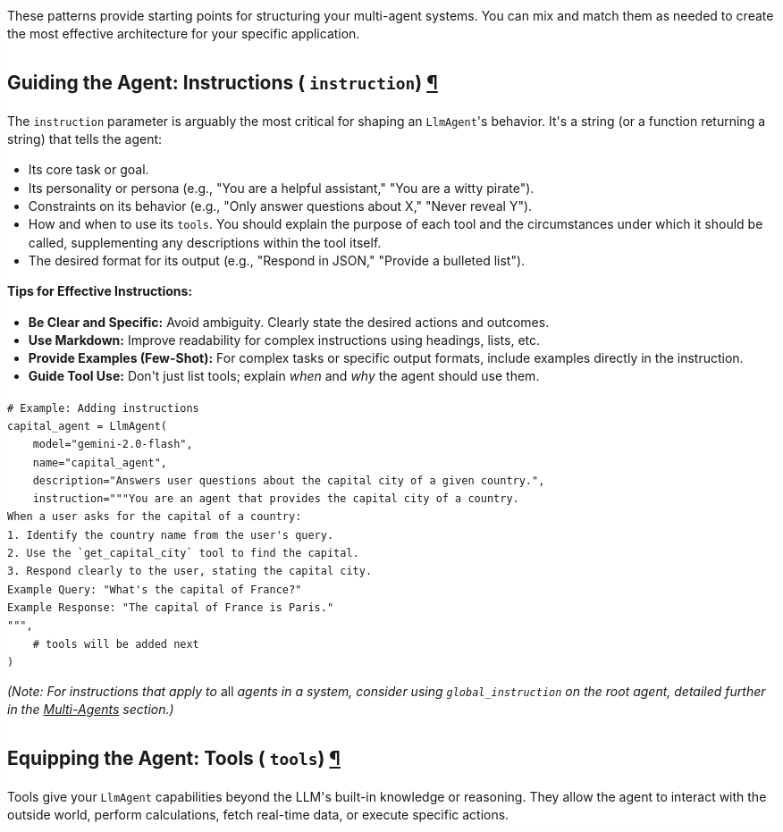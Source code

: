 These patterns provide starting points for structuring your multi-agent systems. You can mix and match them as needed to create the most effective architecture for your specific application.

## Guiding the Agent: Instructions ( `instruction`) [¶](https://google.github.io/adk-docs/agents/llm-agents/\#guiding-the-agent-instructions-instruction "Permanent link")

The `instruction` parameter is arguably the most critical for shaping an `LlmAgent`'s behavior. It's a string (or a function returning a string) that tells the agent:

- Its core task or goal.
- Its personality or persona (e.g., "You are a helpful assistant," "You are a witty pirate").
- Constraints on its behavior (e.g., "Only answer questions about X," "Never reveal Y").
- How and when to use its `tools`. You should explain the purpose of each tool and the circumstances under which it should be called, supplementing any descriptions within the tool itself.
- The desired format for its output (e.g., "Respond in JSON," "Provide a bulleted list").

**Tips for Effective Instructions:**

- **Be Clear and Specific:** Avoid ambiguity. Clearly state the desired actions and outcomes.
- **Use Markdown:** Improve readability for complex instructions using headings, lists, etc.
- **Provide Examples (Few-Shot):** For complex tasks or specific output formats, include examples directly in the instruction.
- **Guide Tool Use:** Don't just list tools; explain _when_ and _why_ the agent should use them.

```md-code__content
# Example: Adding instructions
capital_agent = LlmAgent(
    model="gemini-2.0-flash",
    name="capital_agent",
    description="Answers user questions about the capital city of a given country.",
    instruction="""You are an agent that provides the capital city of a country.
When a user asks for the capital of a country:
1. Identify the country name from the user's query.
2. Use the `get_capital_city` tool to find the capital.
3. Respond clearly to the user, stating the capital city.
Example Query: "What's the capital of France?"
Example Response: "The capital of France is Paris."
""",
    # tools will be added next
)

```

_(Note: For instructions that apply to_ all _agents in a system, consider using `global_instruction` on the root agent, detailed further in the [Multi-Agents](https://google.github.io/adk-docs/agents/multi-agents/) section.)_

## Equipping the Agent: Tools ( `tools`) [¶](https://google.github.io/adk-docs/agents/llm-agents/\#equipping-the-agent-tools-tools "Permanent link")

Tools give your `LlmAgent` capabilities beyond the LLM's built-in knowledge or reasoning. They allow the agent to interact with the outside world, perform calculations, fetch real-time data, or execute specific actions.

